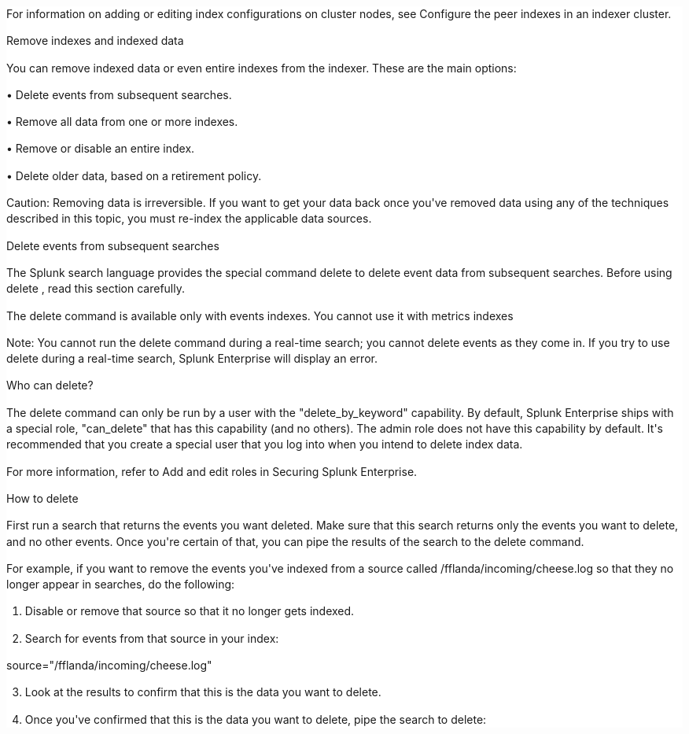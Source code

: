 For information on adding or editing index configurations on cluster nodes, see Configure the peer indexes in an indexer cluster. 



Remove indexes and indexed data

You can remove indexed data or even entire indexes from the indexer. These are the main options: 

• Delete events from subsequent searches.


• Remove all data from one or more indexes. 


• Remove or disable an entire index.


• Delete older data, based on a retirement policy.


Caution: Removing data is irreversible. If you want to get your data back once you've removed data using any of the techniques described in this topic, you must re-index the applicable data sources. 


Delete events from subsequent searches

The Splunk search language provides the special command delete to delete event data from subsequent searches. Before using delete , read this section carefully. 

The delete command is available only with events indexes. You cannot use it with metrics indexes 

Note: You cannot run the delete command during a real-time search; you cannot delete events as they come in. If you try to use delete during a real-time search, Splunk Enterprise will display an error. 

Who can delete?

The delete command can only be run by a user with the "delete_by_keyword" capability. By default, Splunk Enterprise ships with a special role, "can_delete" that has this capability (and no others). The admin role does not have this capability by default. It's recommended that you create a special user that you log into when you intend to delete index data. 

For more information, refer to Add and edit roles in Securing Splunk Enterprise. 

How to delete

First run a search that returns the events you want deleted. Make sure that this search returns only the events you want to delete, and no other events. Once you're certain of that, you can pipe the results of the search to the delete command. 

For example, if you want to remove the events you've indexed from a source called /fflanda/incoming/cheese.log so that they no longer appear in searches, do the following: 

1. Disable or remove that source so that it no longer gets indexed. 

2. Search for events from that source in your index: 


source="/fflanda/incoming/cheese.log"

3. Look at the results to confirm that this is the data you want to delete. 

4. Once you've confirmed that this is the data you want to delete, pipe the search to delete: 
